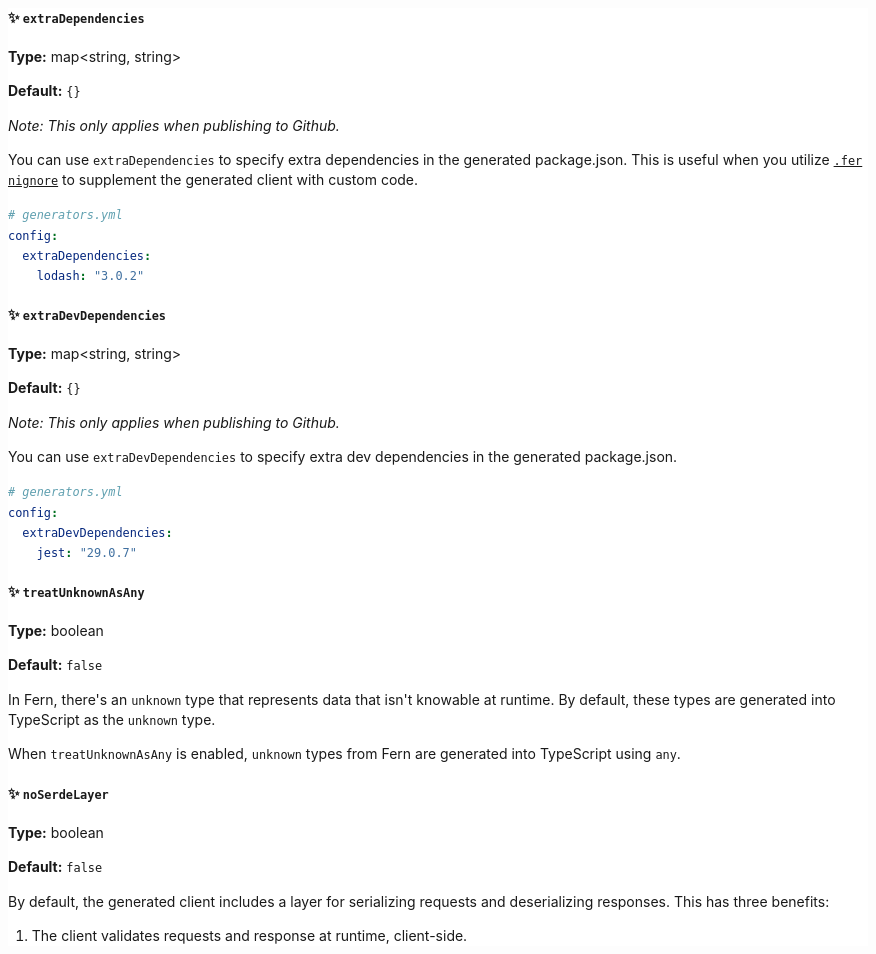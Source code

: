 #### ✨ `extraDependencies`

**Type:** map\<string, string\>

**Default:** `{}`

_Note: This only applies when publishing to Github._

You can use `extraDependencies` to specify extra dependencies in the generated package.json. This is useful
when you utilize [`.fernignore`](https://buildwithfern.com/docs/compiler/fern-generate#fernignore) to
supplement the generated client with custom code.

```yaml
# generators.yml
config:
  extraDependencies:
    lodash: "3.0.2"
```

#### ✨ `extraDevDependencies`

**Type:** map\<string, string\>

**Default:** `{}`

_Note: This only applies when publishing to Github._

You can use `extraDevDependencies` to specify extra dev dependencies in the generated package.json.

```yaml
# generators.yml
config:
  extraDevDependencies:
    jest: "29.0.7"
```

#### ✨ `treatUnknownAsAny`

**Type:** boolean

**Default:** `false`

In Fern, there's an `unknown` type that represents data that isn't knowable at runtime. By default,
these types are generated into TypeScript as the `unknown` type.

When `treatUnknownAsAny` is enabled, `unknown` types from Fern are generated into TypeScript using `any`.

#### ✨ `noSerdeLayer`

**Type:** boolean

**Default:** `false`

By default, the generated client includes a layer for serializing requests and deserializing responses. This has three benefits:

1. The client validates requests and response at runtime, client-side.
